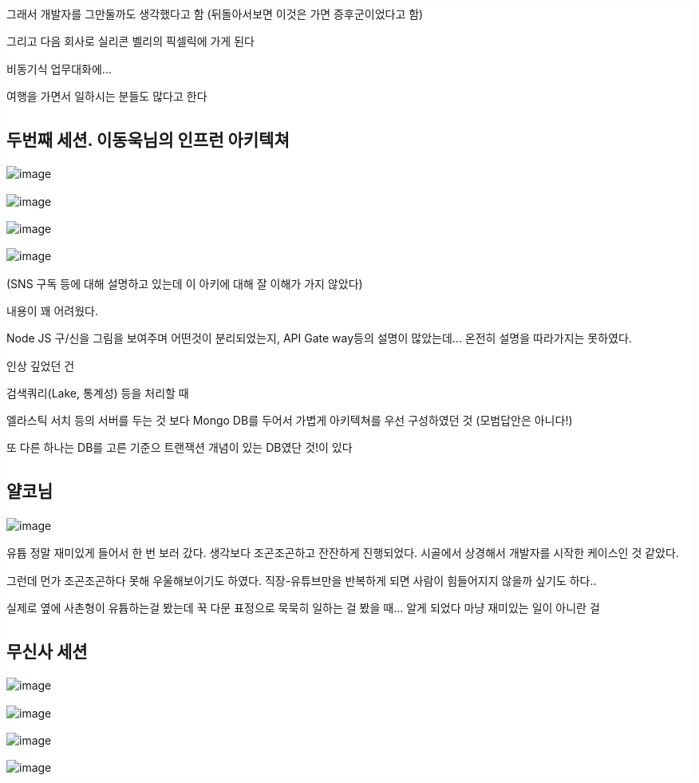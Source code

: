 그래서 개발자를 그만둘까도 생각했다고 함 (뒤돌아서보면 이것은 가면 증후군이었다고 함)

그리고 다음 회사로 실리콘 벨리의 픽셀릭에 가게 된다

비동기식 업무대화에...

여행을 가면서 일하시는 분들도 많다고 한다


## 두번째 세션. 이동욱님의 인프런 아키텍쳐

![image](https://user-images.githubusercontent.com/66164361/187006413-fabe3ef6-70f5-49f1-9cca-612a5af3fdc3.png)

![image](https://user-images.githubusercontent.com/66164361/187006442-4bed21a7-617d-4465-bb88-8807c0bcde06.png)

![image](https://user-images.githubusercontent.com/66164361/187006468-53ca0706-9658-4c1e-979c-fa0a3b512c06.png)

![image](https://user-images.githubusercontent.com/66164361/187006593-7df29fae-8ef1-47e7-b4cb-e7e5333f65f1.png)

(SNS 구독 등에 대해 설명하고 있는데 이 아키에 대해 잘 이해가 가지 않았다)


내용이 꽤 어려웠다.

Node JS 구/신을 그림을 보여주며 어떤것이 분리되었는지, API Gate way등의 설명이 많았는데... 온전히 설명을 따라가지는 못하였다.

인상 깊었던 건 

검색쿼리(Lake, 통계성) 등을 처리할 때 

엘라스틱 서치 등의 서버를 두는 것 보다 Mongo DB를 두어서 가볍게 아키텍쳐를 우선 구성하였던 것 (모범답안은 아니다!)

또 다른 하나는 DB를 고른 기준으 트랜잭션 개념이 있는 DB였단 것!이 있다

## 얄코님

![image](https://user-images.githubusercontent.com/66164361/187006759-c7653f38-611d-49f6-8f5e-d0f75fc34222.png)

유튭 정말 재미있게 들어서 한 번 보러 갔다. 생각보다 조곤조곤하고 잔잔하게 진행되었다. 시골에서 상경해서 개발자를 시작한 케이스인 것 같았다.

그런데 먼가 조곤조곤하다 못해 우울해보이기도 하였다. 직장-유튜브만을 반복하게 되면 사람이 힘들어지지 않을까 싶기도 하다.. 

실제로 옆에 사촌형이 유튭하는걸 봤는데 꾹 다문 표정으로 묵묵히 일하는 걸 봤을 때... 알게 되었다 마냥 재미있는 일이 아니란 걸

## 무신사 세션 

![image](https://user-images.githubusercontent.com/66164361/187006924-79e6d007-4848-4972-823c-a778f632c24a.png)

![image](https://user-images.githubusercontent.com/66164361/187006947-ba4ee4e8-6474-45c4-b13b-c7ec2f5391d1.png)

![image](https://user-images.githubusercontent.com/66164361/187006967-ac750433-d3a6-4f27-8e15-f5d953299d65.png)

![image](https://user-images.githubusercontent.com/66164361/187006984-243d919d-d9c9-4eb9-9db2-f9a266eccd73.png)

